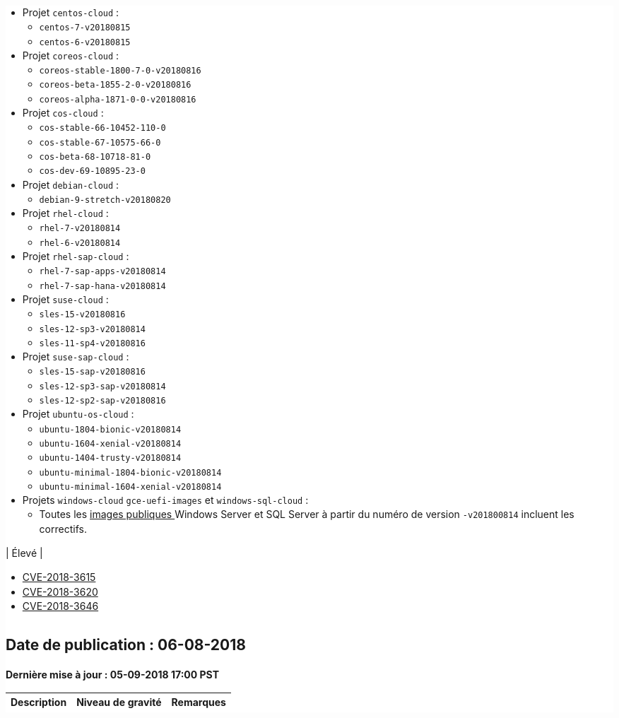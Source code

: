  * Projet ` centos-cloud ` : 
    * ` centos-7-v20180815 `
    * ` centos-6-v20180815 `
  * Projet ` coreos-cloud ` : 
    * ` coreos-stable-1800-7-0-v20180816 `
    * ` coreos-beta-1855-2-0-v20180816 `
    * ` coreos-alpha-1871-0-0-v20180816 `
  * Projet ` cos-cloud ` : 
    * ` cos-stable-66-10452-110-0 `
    * ` cos-stable-67-10575-66-0 `
    * ` cos-beta-68-10718-81-0 `
    * ` cos-dev-69-10895-23-0 `
  * Projet ` debian-cloud ` : 
    * ` debian-9-stretch-v20180820 `
  * Projet ` rhel-cloud ` : 
    * ` rhel-7-v20180814 `
    * ` rhel-6-v20180814 `
  * Projet ` rhel-sap-cloud ` : 
    * ` rhel-7-sap-apps-v20180814 `
    * ` rhel-7-sap-hana-v20180814 `
  * Projet ` suse-cloud ` : 
    * ` sles-15-v20180816 `
    * ` sles-12-sp3-v20180814 `
    * ` sles-11-sp4-v20180816 `
  * Projet ` suse-sap-cloud ` : 
    * ` sles-15-sap-v20180816 `
    * ` sles-12-sp3-sap-v20180814 `
    * ` sles-12-sp2-sap-v20180816 `
  * Projet ` ubuntu-os-cloud ` : 
    * ` ubuntu-1804-bionic-v20180814 `
    * ` ubuntu-1604-xenial-v20180814 `
    * ` ubuntu-1404-trusty-v20180814 `
    * ` ubuntu-minimal-1804-bionic-v20180814 `
    * ` ubuntu-minimal-1604-xenial-v20180814 `
  * Projets ` windows-cloud ` ` gce-uefi-images ` et ` windows-sql-cloud ` : 
    * Toutes les [ images publiques ](https://cloud.google.com/compute/docs/images?hl=fr#os-compute-support) Windows Server et SQL Server à partir du numéro de version ` -v201800814 ` incluent les correctifs. 

|  Élevé  |

  * [ CVE-2018-3615 ](https://cve.mitre.org/cgi-bin/cvename.cgi?name=CVE-2018-3615)
  * [ CVE-2018-3620 ](https://cve.mitre.org/cgi-bin/cvename.cgi?name=CVE-2018-3620)
  * [ CVE-2018-3646 ](https://cve.mitre.org/cgi-bin/cvename.cgi?name=CVE-2018-3646)

  
  
##  Date de publication : 06-08-2018

**Dernière mise à jour : 05-09-2018 17:00 PST**

Description  |  Niveau de gravité  |  Remarques  
---|---|---  
  